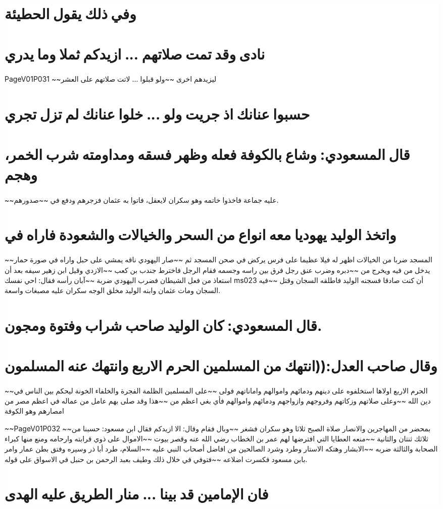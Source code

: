 # وفي ذلك يقول الحطيئة

# نادى وقد تمت صلاتهم ... ازيدكم ثملا وما يدري
PageV01P031
~~ليزيدهم اخرى
~~ولو قبلوا ... لاتت صلاتهم على العشر

# حسبوا عنانك اذ جريت ولو ... خلوا عنانك لم تزل تجري

# قال المسعودي: وشاع بالكوفة فعله وظهر فسقه ومداومته شرب الخمر، وهجم
~~عليه جماعة فاخذوا خاتمه وهو سكران لايعقل، فاتوا به عثمان فزجرهم ودفع في
~~صدورهم.

# واتخذ الوليد يهوديا معه انواع من السحر والخيالات والشعودة فاراه في
~~المسجد ضربا من الخيالات اظهر له فيلا عظيما على فرس يركض في صحن المسجد ثم
~~صار اليهودي ناقه يمشي على حبل واراه في صورة حمار يدخل من فيه ويخرج من
~~دبره وضرب عنق رجل فرق بين راسه وجسمه فقام الرجل فاخترط جندب بن كعب
~~الازدي وقيل ابن زهير سيفه بعد أن استعاذ من فعل الشيطان فضرب اليهودي ضربة
~~آبان رأسه فقال: احي نفسك ms023 أن كنت صادقا فسجنه الوليد فاطلقه السجان وقتل
~~فيه السجان ومات عثمان وابنه الوليد مخلق الوجه سكران عليه مصبغات واسعة.

# قال المسعودي: كان الوليد صاحب شراب وفتوة ومجون.

# وقال صاحب العدل:((انتهك من المسلمين الحرم الاربع وانتهك عنه المسلمون
~~الحرم الاربع اولاها استخلفوه على دينهم ودمائهم واموالهم واماناتهم فولى
~~على المسلمين الظلمة الفجرة والخلفاء الخونة ليحكم بين الناس في دين الله
~~وعلى صلاتهم وزكاتهم وفروجهم وازواجهم ودمائهم واموالهم فأي بغي اعظم من
~~هذا وقد صلى بهم عامل من عماله في اعظم مصر من امصارهم وهو الكوفة

~~PageV01P032
~~بمحضر من المهاجرين والانصار صلاة الصبح ثلاثا وهو سكران فشغر
~~وبال فقام وقال: الا ازيدكم فقال ابن مسعود: حسبنا من ثلاثك ثنتان والثانية
~~منعه العطايا التي افترضها لهم عمر بن الخطاب رضي الله عنه وقصر بيوت
~~الاموال على ذوي قرابته وارحامه ومنع منها كبراء الصحابة والثالثة ضربه
~~الابشار وهتكه الاستار وطرد وشرد الصالحين من افاضل أصحاب النبي عليه
~~السلام، طرد أبا ذر وسيره وفتق بطن عمار وامر بابن مسعود فكسرت اضلاعه
~~فتوفي في خلال ذلك وطيف بعبد الرحمن بن حنبل في الاسواق على قوله.

# فان الإمامين قد بينا ... منار الطريق عليه الهدى
